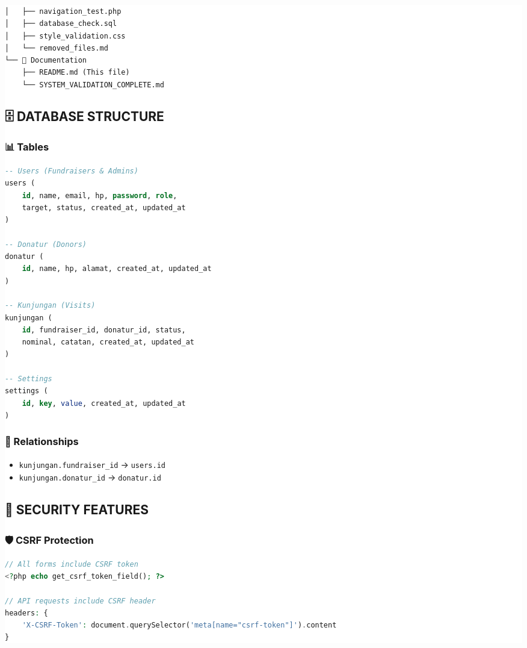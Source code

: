 ```
│   ├── navigation_test.php
│   ├── database_check.sql
│   ├── style_validation.css
│   └── removed_files.md
└── 📄 Documentation
    ├── README.md (This file)
    └── SYSTEM_VALIDATION_COMPLETE.md
```

## 🗄️ **DATABASE STRUCTURE**

### **📊 Tables**
```sql
-- Users (Fundraisers & Admins)
users (
    id, name, email, hp, password, role, 
    target, status, created_at, updated_at
)

-- Donatur (Donors)
donatur (
    id, name, hp, alamat, created_at, updated_at
)

-- Kunjungan (Visits)
kunjungan (
    id, fundraiser_id, donatur_id, status, 
    nominal, catatan, created_at, updated_at
)

-- Settings
settings (
    id, key, value, created_at, updated_at
)
```

### **🔗 Relationships**
- `kunjungan.fundraiser_id` → `users.id`
- `kunjungan.donatur_id` → `donatur.id`

## 🔐 **SECURITY FEATURES**

### **🛡️ CSRF Protection**
```php
// All forms include CSRF token
<?php echo get_csrf_token_field(); ?>

// API requests include CSRF header
headers: {
    'X-CSRF-Token': document.querySelector('meta[name="csrf-token"]').content
}
```
